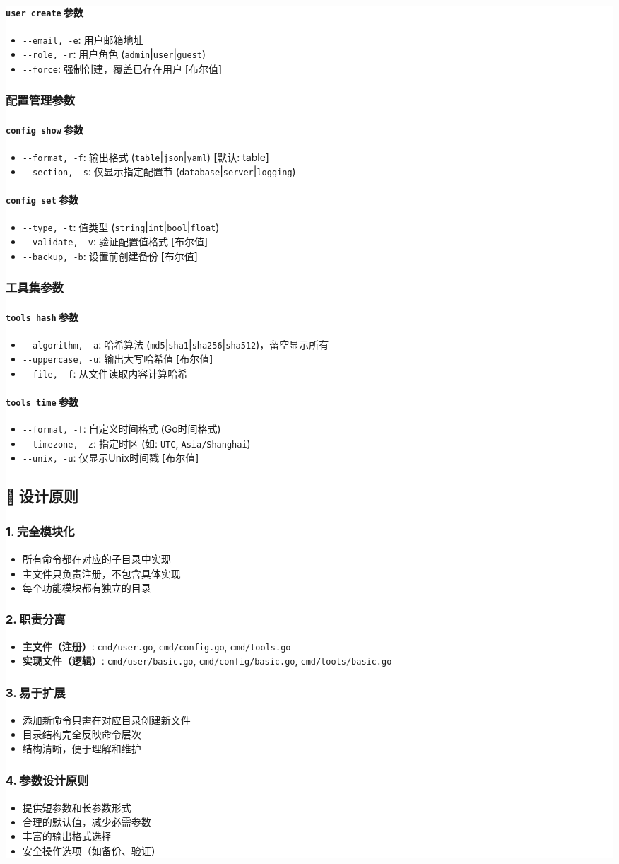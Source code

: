 #### `user create` 参数
- `--email, -e`: 用户邮箱地址
- `--role, -r`: 用户角色 (`admin`|`user`|`guest`)
- `--force`: 强制创建，覆盖已存在用户 [布尔值]

### 配置管理参数

#### `config show` 参数
- `--format, -f`: 输出格式 (`table`|`json`|`yaml`) [默认: table]
- `--section, -s`: 仅显示指定配置节 (`database`|`server`|`logging`)

#### `config set` 参数
- `--type, -t`: 值类型 (`string`|`int`|`bool`|`float`)
- `--validate, -v`: 验证配置值格式 [布尔值]
- `--backup, -b`: 设置前创建备份 [布尔值]

### 工具集参数

#### `tools hash` 参数
- `--algorithm, -a`: 哈希算法 (`md5`|`sha1`|`sha256`|`sha512`)，留空显示所有
- `--uppercase, -u`: 输出大写哈希值 [布尔值]
- `--file, -f`: 从文件读取内容计算哈希

#### `tools time` 参数
- `--format, -f`: 自定义时间格式 (Go时间格式)
- `--timezone, -z`: 指定时区 (如: `UTC`, `Asia/Shanghai`)
- `--unix, -u`: 仅显示Unix时间戳 [布尔值]

## 🎯 设计原则

### 1. **完全模块化**
- 所有命令都在对应的子目录中实现
- 主文件只负责注册，不包含具体实现
- 每个功能模块都有独立的目录

### 2. **职责分离**
- **主文件（注册）**: `cmd/user.go`, `cmd/config.go`, `cmd/tools.go`
- **实现文件（逻辑）**: `cmd/user/basic.go`, `cmd/config/basic.go`, `cmd/tools/basic.go`

### 3. **易于扩展**
- 添加新命令只需在对应目录创建新文件
- 目录结构完全反映命令层次
- 结构清晰，便于理解和维护

### 4. **参数设计原则**
- 提供短参数和长参数形式
- 合理的默认值，减少必需参数
- 丰富的输出格式选择
- 安全操作选项（如备份、验证）
